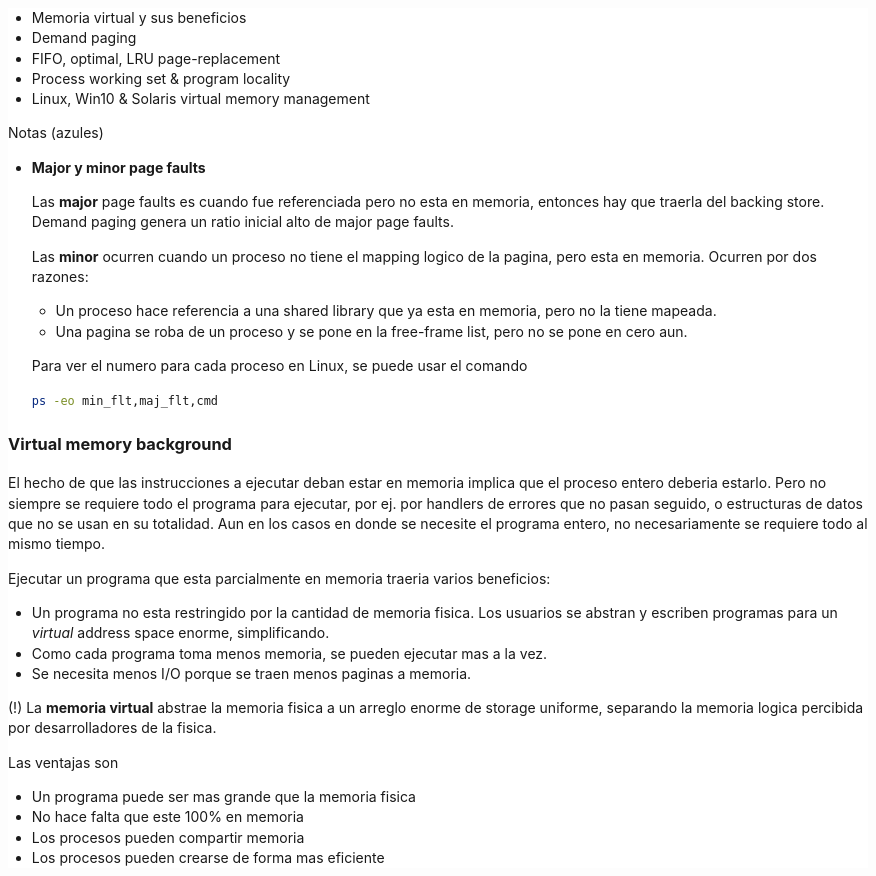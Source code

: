 - Memoria virtual y sus beneficios
- Demand paging
- FIFO, optimal, LRU page-replacement
- Process working set & program locality
- Linux, Win10 & Solaris virtual memory management

Notas (azules)

- **Major y minor page faults**

  Las **major** page faults es cuando fue referenciada pero no esta en memoria,
  entonces hay que traerla del backing store. Demand paging genera un ratio
  inicial alto de major page faults.

  Las **minor** ocurren cuando un proceso no tiene el mapping logico de la
  pagina, pero esta en memoria. Ocurren por dos razones:

  - Un proceso hace referencia a una shared library que ya esta en memoria, pero
    no la tiene mapeada.
  - Una pagina se roba de un proceso y se pone en la free-frame list, pero no se
    pone en cero aun.

  Para ver el numero para cada proceso en Linux, se puede usar el comando

  ```bash
  ps -eo min_flt,maj_flt,cmd
  ```

### Virtual memory background

El hecho de que las instrucciones a ejecutar deban estar en memoria implica que
el proceso entero deberia estarlo. Pero no siempre se requiere todo el programa
para ejecutar, por ej. por handlers de errores que no pasan seguido, o
estructuras de datos que no se usan en su totalidad. Aun en los casos en donde
se necesite el programa entero, no necesariamente se requiere todo al mismo
tiempo.

Ejecutar un programa que esta parcialmente en memoria traeria varios beneficios:

- Un programa no esta restringido por la cantidad de memoria fisica. Los
  usuarios se abstran y escriben programas para un *virtual* address space
  enorme, simplificando.
- Como cada programa toma menos memoria, se pueden ejecutar mas a la vez.
- Se necesita menos I/O porque se traen menos paginas a memoria.

(!) La **memoria virtual** abstrae la memoria fisica a un arreglo enorme de
storage uniforme, separando la memoria logica percibida por desarrolladores de
la fisica.

Las ventajas son

- Un programa puede ser mas grande que la memoria fisica
- No hace falta que este 100% en memoria
- Los procesos pueden compartir memoria
- Los procesos pueden crearse de forma mas eficiente
